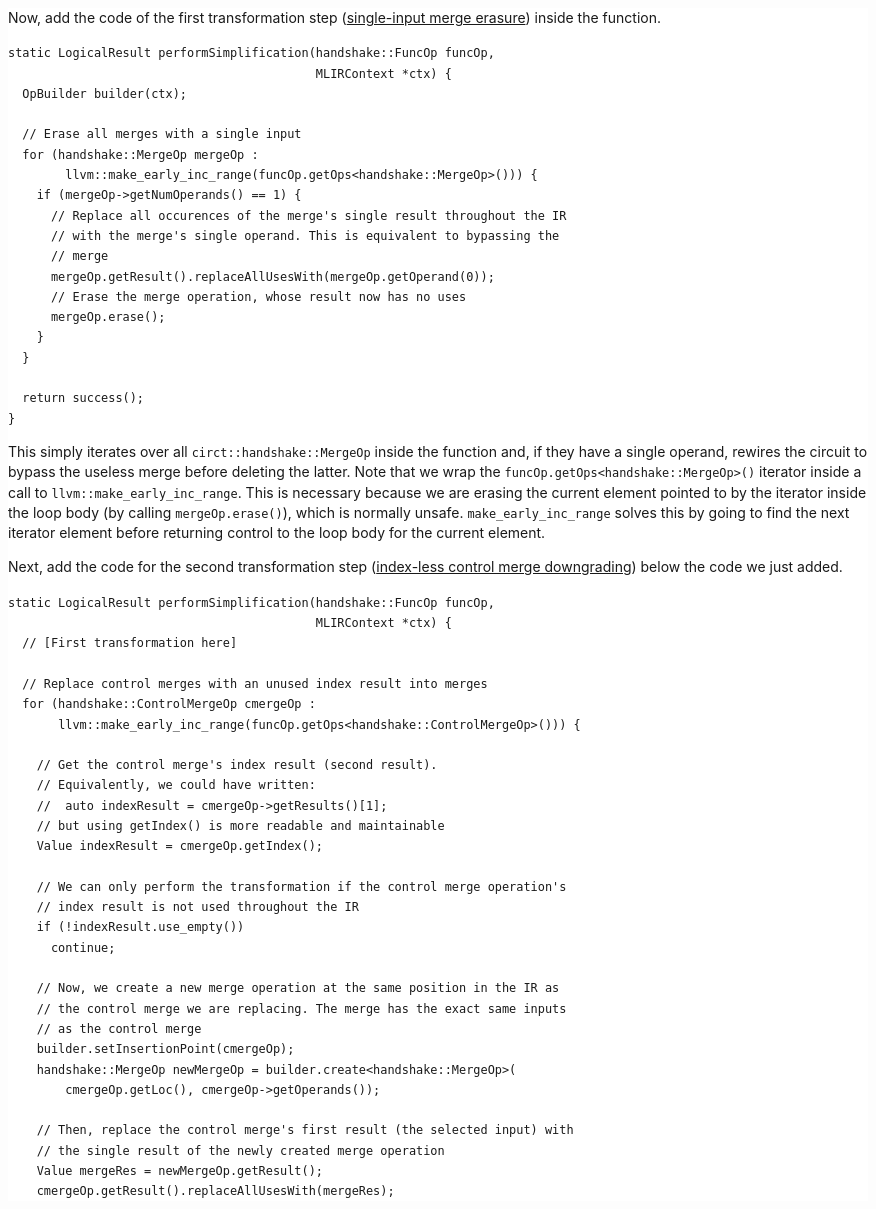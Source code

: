 Now, add the code of the first transformation step ([single-input merge erasure](../Tutorials/CreatingPasses/1.SimplifyingMergeLikeOps.md#erasing-single-input-merges)) inside the function.
```
static LogicalResult performSimplification(handshake::FuncOp funcOp,
                                           MLIRContext *ctx) {
  OpBuilder builder(ctx);

  // Erase all merges with a single input
  for (handshake::MergeOp mergeOp :
        llvm::make_early_inc_range(funcOp.getOps<handshake::MergeOp>())) {
    if (mergeOp->getNumOperands() == 1) {
      // Replace all occurences of the merge's single result throughout the IR
      // with the merge's single operand. This is equivalent to bypassing the
      // merge
      mergeOp.getResult().replaceAllUsesWith(mergeOp.getOperand(0));
      // Erase the merge operation, whose result now has no uses
      mergeOp.erase();
    }
  }

  return success();
}
```
This simply iterates over all `circt::handshake::MergeOp` inside the function and, if they have a single operand, rewires the circuit to bypass the useless merge before deleting the latter. Note that we wrap the `funcOp.getOps<handshake::MergeOp>()` iterator inside a call to `llvm::make_early_inc_range`. This is necessary because we are erasing the current element pointed to by the iterator inside the loop body (by calling `mergeOp.erase()`), which is normally unsafe. `make_early_inc_range` solves this by going to find the next iterator element before returning control to the loop body for the current element.

Next, add the code for the second transformation step ([index-less control merge downgrading](../Tutorials/CreatingPasses/1.SimplifyingMergeLikeOps.md#downgrading-index-less-control-merges)) below the code we just added.
```
static LogicalResult performSimplification(handshake::FuncOp funcOp,
                                           MLIRContext *ctx) {
  // [First transformation here]

  // Replace control merges with an unused index result into merges
  for (handshake::ControlMergeOp cmergeOp :
       llvm::make_early_inc_range(funcOp.getOps<handshake::ControlMergeOp>())) {

    // Get the control merge's index result (second result).
    // Equivalently, we could have written:
    //  auto indexResult = cmergeOp->getResults()[1];
    // but using getIndex() is more readable and maintainable
    Value indexResult = cmergeOp.getIndex();

    // We can only perform the transformation if the control merge operation's
    // index result is not used throughout the IR
    if (!indexResult.use_empty())
      continue;

    // Now, we create a new merge operation at the same position in the IR as
    // the control merge we are replacing. The merge has the exact same inputs
    // as the control merge
    builder.setInsertionPoint(cmergeOp);
    handshake::MergeOp newMergeOp = builder.create<handshake::MergeOp>(
        cmergeOp.getLoc(), cmergeOp->getOperands());

    // Then, replace the control merge's first result (the selected input) with
    // the single result of the newly created merge operation
    Value mergeRes = newMergeOp.getResult();
    cmergeOp.getResult().replaceAllUsesWith(mergeRes);
```